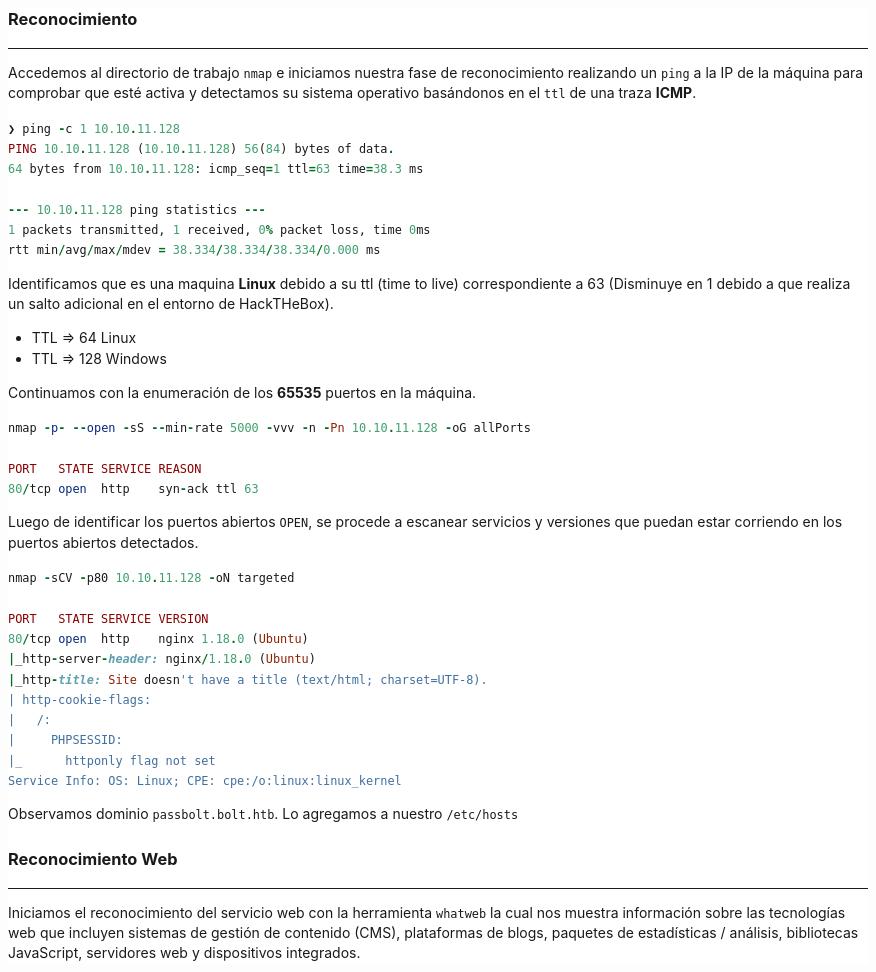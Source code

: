 ### Reconocimiento

* * *

Accedemos al directorio de trabajo `nmap` e iniciamos nuestra fase de reconocimiento realizando un `ping` a la IP de la máquina para comprobar que esté activa y detectamos su sistema operativo basándonos en el `ttl` de una traza **ICMP**.

```ruby
❯ ping -c 1 10.10.11.128
PING 10.10.11.128 (10.10.11.128) 56(84) bytes of data.
64 bytes from 10.10.11.128: icmp_seq=1 ttl=63 time=38.3 ms

--- 10.10.11.128 ping statistics ---
1 packets transmitted, 1 received, 0% packet loss, time 0ms
rtt min/avg/max/mdev = 38.334/38.334/38.334/0.000 ms
```
Identificamos que es una maquina **Linux** debido a su ttl (time to live) correspondiente a 63 (Disminuye en 1 debido a que realiza un salto adicional en el entorno de HackTHeBox).

* TTL => 64 Linux
* TTL => 128 Windows

Continuamos con la enumeración de los **65535** puertos en la máquina.

```ruby
nmap -p- --open -sS --min-rate 5000 -vvv -n -Pn 10.10.11.128 -oG allPorts

PORT   STATE SERVICE REASON
80/tcp open  http    syn-ack ttl 63
```
Luego de identificar los puertos abiertos `OPEN`, se procede a escanear servicios y versiones que puedan estar corriendo en los puertos abiertos detectados.

```ruby
nmap -sCV -p80 10.10.11.128 -oN targeted

PORT   STATE SERVICE VERSION
80/tcp open  http    nginx 1.18.0 (Ubuntu)
|_http-server-header: nginx/1.18.0 (Ubuntu)
|_http-title: Site doesn't have a title (text/html; charset=UTF-8).
| http-cookie-flags: 
|   /: 
|     PHPSESSID: 
|_      httponly flag not set
Service Info: OS: Linux; CPE: cpe:/o:linux:linux_kernel
```

Observamos dominio `passbolt.bolt.htb`. Lo agregamos a nuestro `/etc/hosts`

### Reconocimiento Web

* * *

Iniciamos el reconocimiento del servicio web con la herramienta `whatweb` la cual nos muestra información sobre las tecnologías web que incluyen sistemas de gestión de contenido (CMS), plataformas de blogs, paquetes de estadísticas / análisis, bibliotecas JavaScript, servidores web y dispositivos integrados.
